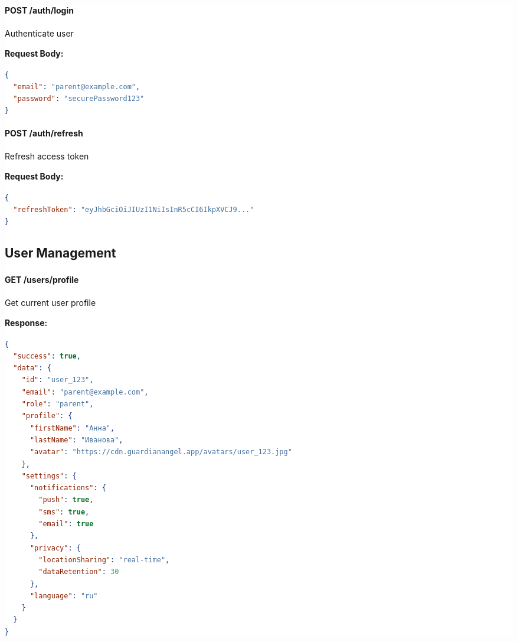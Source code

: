 #### POST /auth/login
Authenticate user

**Request Body:**
```json
{
  "email": "parent@example.com",
  "password": "securePassword123"
}
```

#### POST /auth/refresh
Refresh access token

**Request Body:**
```json
{
  "refreshToken": "eyJhbGciOiJIUzI1NiIsInR5cCI6IkpXVCJ9..."
}
```

## User Management

#### GET /users/profile
Get current user profile

**Response:**
```json
{
  "success": true,
  "data": {
    "id": "user_123",
    "email": "parent@example.com",
    "role": "parent",
    "profile": {
      "firstName": "Анна",
      "lastName": "Иванова",
      "avatar": "https://cdn.guardianangel.app/avatars/user_123.jpg"
    },
    "settings": {
      "notifications": {
        "push": true,
        "sms": true,
        "email": true
      },
      "privacy": {
        "locationSharing": "real-time",
        "dataRetention": 30
      },
      "language": "ru"
    }
  }
}
```
